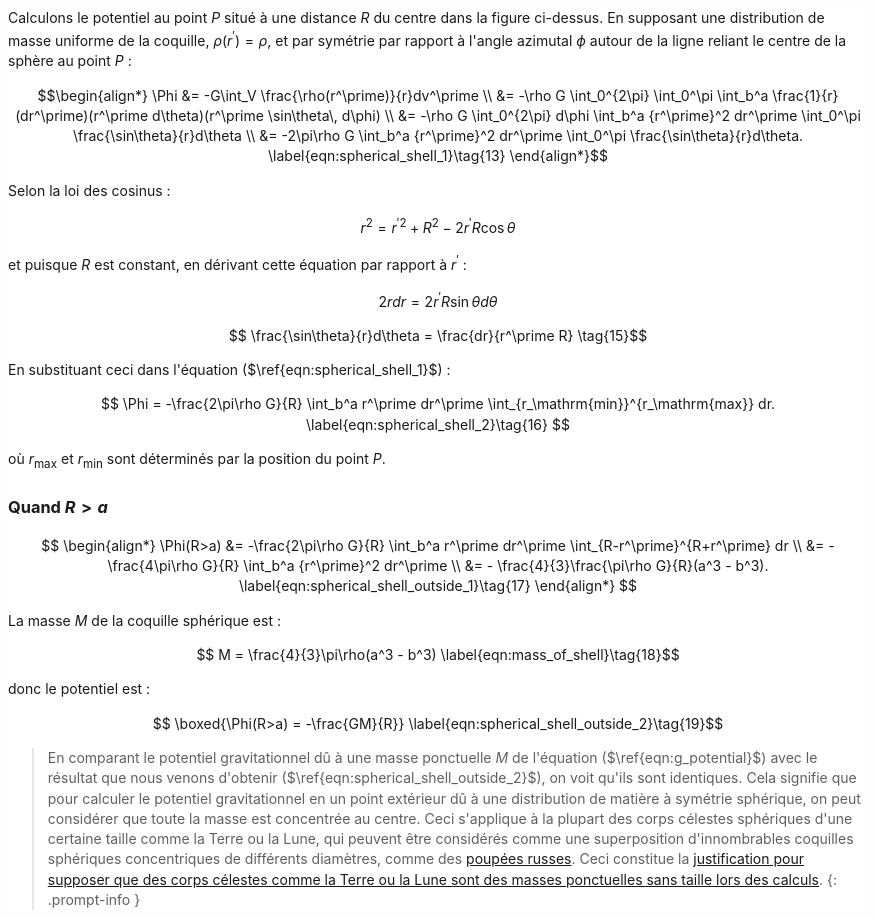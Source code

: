 Calculons le potentiel au point $P$ situé à une distance $R$ du centre dans la figure ci-dessus. En supposant une distribution de masse uniforme de la coquille, $\rho(r^\prime)=\rho$, et par symétrie par rapport à l'angle azimutal $\phi$ autour de la ligne reliant le centre de la sphère au point $P$ :

$$\begin{align*}
\Phi &= -G\int_V \frac{\rho(r^\prime)}{r}dv^\prime \\
&= -\rho G \int_0^{2\pi} \int_0^\pi \int_b^a \frac{1}{r}(dr^\prime)(r^\prime d\theta)(r^\prime \sin\theta\, d\phi) \\
&= -\rho G \int_0^{2\pi} d\phi \int_b^a {r^\prime}^2 dr^\prime \int_0^\pi \frac{\sin\theta}{r}d\theta \\
&= -2\pi\rho G \int_b^a {r^\prime}^2 dr^\prime \int_0^\pi \frac{\sin\theta}{r}d\theta. \label{eqn:spherical_shell_1}\tag{13}
\end{align*}$$

Selon la loi des cosinus :

$$ r^2 = {r^\prime}^2 + R^2 - 2r^\prime R \cos\theta \label{eqn:law_of_cosines}\tag{14}$$

et puisque $R$ est constant, en dérivant cette équation par rapport à $r^\prime$ :

$$ 2rdr = 2r^\prime R \sin\theta d\theta $$

$$ \frac{\sin\theta}{r}d\theta = \frac{dr}{r^\prime R} \tag{15}$$

En substituant ceci dans l'équation ($\ref{eqn:spherical_shell_1}$) :

$$ \Phi = -\frac{2\pi\rho G}{R} \int_b^a r^\prime dr^\prime \int_{r_\mathrm{min}}^{r_\mathrm{max}} dr. \label{eqn:spherical_shell_2}\tag{16} $$

où $r_\mathrm{max}$ et $r_\mathrm{min}$ sont déterminés par la position du point $P$.

### Quand $R>a$

$$ \begin{align*}
\Phi(R>a) &= -\frac{2\pi\rho G}{R} \int_b^a r^\prime dr^\prime \int_{R-r^\prime}^{R+r^\prime} dr \\
&= - \frac{4\pi\rho G}{R} \int_b^a {r^\prime}^2 dr^\prime \\
&= - \frac{4}{3}\frac{\pi\rho G}{R}(a^3 - b^3). \label{eqn:spherical_shell_outside_1}\tag{17}
\end{align*} $$

La masse $M$ de la coquille sphérique est :

$$ M = \frac{4}{3}\pi\rho(a^3 - b^3) \label{eqn:mass_of_shell}\tag{18}$$

donc le potentiel est :

$$ \boxed{\Phi(R>a) = -\frac{GM}{R}} \label{eqn:spherical_shell_outside_2}\tag{19}$$

> En comparant le potentiel gravitationnel dû à une masse ponctuelle $M$ de l'équation ($\ref{eqn:g_potential}$) avec le résultat que nous venons d'obtenir ($\ref{eqn:spherical_shell_outside_2}$), on voit qu'ils sont identiques. Cela signifie que pour calculer le potentiel gravitationnel en un point extérieur dû à une distribution de matière à symétrie sphérique, on peut considérer que toute la masse est concentrée au centre. Ceci s'applique à la plupart des corps célestes sphériques d'une certaine taille comme la Terre ou la Lune, qui peuvent être considérés comme une superposition d'innombrables coquilles sphériques concentriques de différents diamètres, comme des [poupées russes](https://en.wikipedia.org/wiki/Matryoshka_doll). Ceci constitue la [justification pour supposer que des corps célestes comme la Terre ou la Lune sont des masses ponctuelles sans taille lors des calculs](#loi-de-la-gravitation-universelle-de-newton).
{: .prompt-info }
